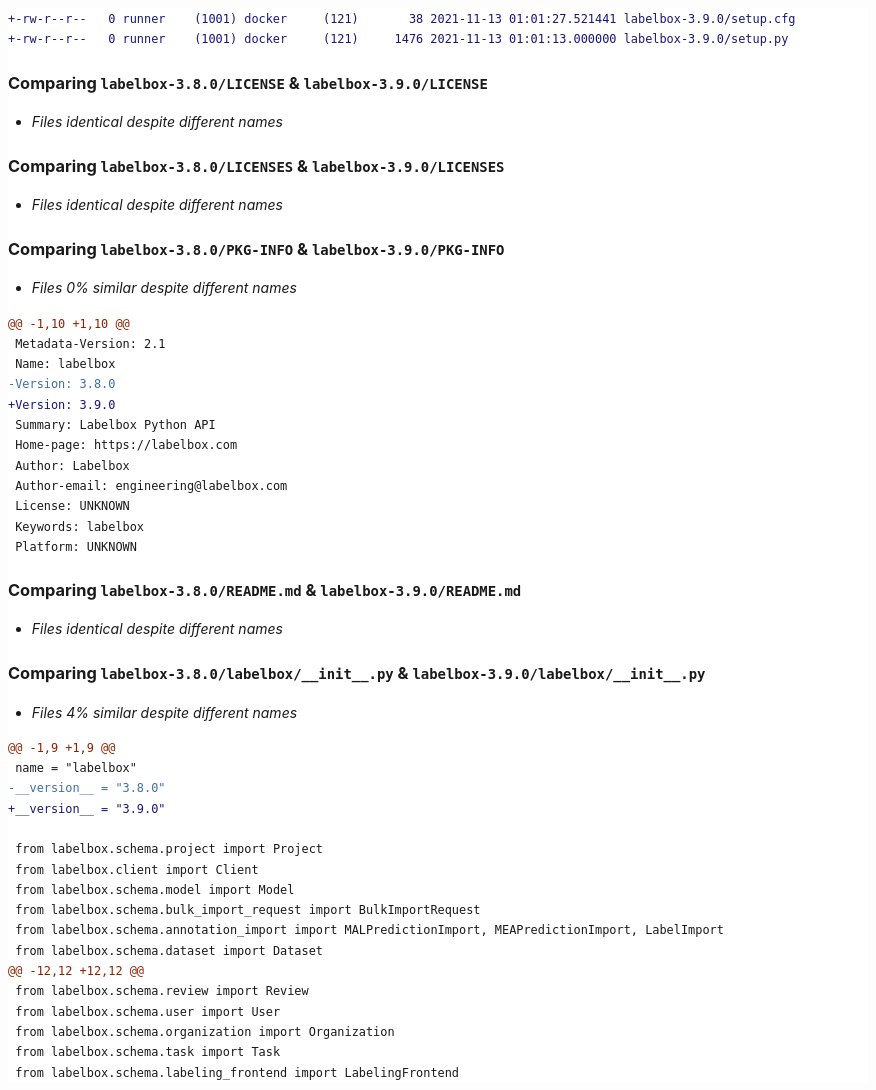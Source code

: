 ```diff
+-rw-r--r--   0 runner    (1001) docker     (121)       38 2021-11-13 01:01:27.521441 labelbox-3.9.0/setup.cfg
+-rw-r--r--   0 runner    (1001) docker     (121)     1476 2021-11-13 01:01:13.000000 labelbox-3.9.0/setup.py
```

### Comparing `labelbox-3.8.0/LICENSE` & `labelbox-3.9.0/LICENSE`

 * *Files identical despite different names*

### Comparing `labelbox-3.8.0/LICENSES` & `labelbox-3.9.0/LICENSES`

 * *Files identical despite different names*

### Comparing `labelbox-3.8.0/PKG-INFO` & `labelbox-3.9.0/PKG-INFO`

 * *Files 0% similar despite different names*

```diff
@@ -1,10 +1,10 @@
 Metadata-Version: 2.1
 Name: labelbox
-Version: 3.8.0
+Version: 3.9.0
 Summary: Labelbox Python API
 Home-page: https://labelbox.com
 Author: Labelbox
 Author-email: engineering@labelbox.com
 License: UNKNOWN
 Keywords: labelbox
 Platform: UNKNOWN
```

### Comparing `labelbox-3.8.0/README.md` & `labelbox-3.9.0/README.md`

 * *Files identical despite different names*

### Comparing `labelbox-3.8.0/labelbox/__init__.py` & `labelbox-3.9.0/labelbox/__init__.py`

 * *Files 4% similar despite different names*

```diff
@@ -1,9 +1,9 @@
 name = "labelbox"
-__version__ = "3.8.0"
+__version__ = "3.9.0"
 
 from labelbox.schema.project import Project
 from labelbox.client import Client
 from labelbox.schema.model import Model
 from labelbox.schema.bulk_import_request import BulkImportRequest
 from labelbox.schema.annotation_import import MALPredictionImport, MEAPredictionImport, LabelImport
 from labelbox.schema.dataset import Dataset
@@ -12,12 +12,12 @@
 from labelbox.schema.review import Review
 from labelbox.schema.user import User
 from labelbox.schema.organization import Organization
 from labelbox.schema.task import Task
 from labelbox.schema.labeling_frontend import LabelingFrontend
```